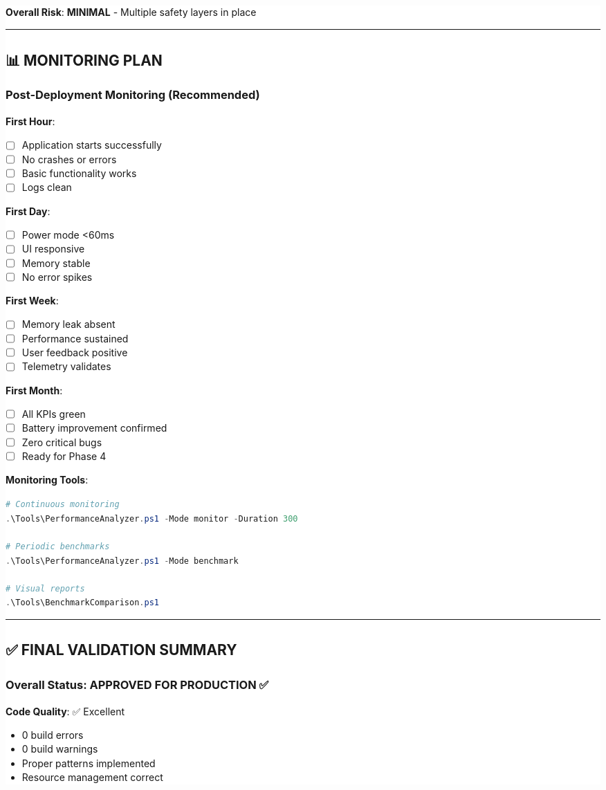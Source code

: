 **Overall Risk**: **MINIMAL** - Multiple safety layers in place

---

## 📊 MONITORING PLAN

### **Post-Deployment Monitoring** (Recommended)

**First Hour**:
- [ ] Application starts successfully
- [ ] No crashes or errors
- [ ] Basic functionality works
- [ ] Logs clean

**First Day**:
- [ ] Power mode <60ms
- [ ] UI responsive
- [ ] Memory stable
- [ ] No error spikes

**First Week**:
- [ ] Memory leak absent
- [ ] Performance sustained
- [ ] User feedback positive
- [ ] Telemetry validates

**First Month**:
- [ ] All KPIs green
- [ ] Battery improvement confirmed
- [ ] Zero critical bugs
- [ ] Ready for Phase 4

**Monitoring Tools**:
```powershell
# Continuous monitoring
.\Tools\PerformanceAnalyzer.ps1 -Mode monitor -Duration 300

# Periodic benchmarks
.\Tools\PerformanceAnalyzer.ps1 -Mode benchmark

# Visual reports
.\Tools\BenchmarkComparison.ps1
```

---

## ✅ FINAL VALIDATION SUMMARY

### **Overall Status: APPROVED FOR PRODUCTION** ✅

**Code Quality**: ✅ Excellent
- 0 build errors
- 0 build warnings
- Proper patterns implemented
- Resource management correct
